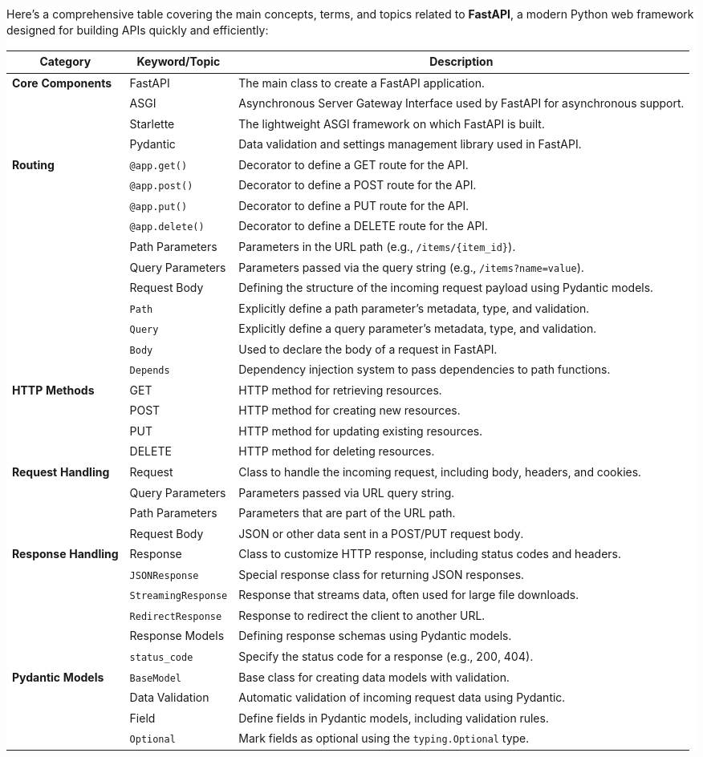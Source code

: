 



Here’s a comprehensive table covering the main concepts, terms, and topics related to **FastAPI**, a modern Python web framework designed for building APIs quickly and efficiently:

| **Category**               | **Keyword/Topic**         | **Description**                                                                 |
|----------------------------|---------------------------|---------------------------------------------------------------------------------|
| **Core Components**         | FastAPI                   | The main class to create a FastAPI application.                                 |
|                            | ASGI                      | Asynchronous Server Gateway Interface used by FastAPI for asynchronous support.  |
|                            | Starlette                 | The lightweight ASGI framework on which FastAPI is built.                       |
|                            | Pydantic                  | Data validation and settings management library used in FastAPI.                |
| **Routing**                 | `@app.get()`              | Decorator to define a GET route for the API.                                    |
|                            | `@app.post()`             | Decorator to define a POST route for the API.                                   |
|                            | `@app.put()`              | Decorator to define a PUT route for the API.                                    |
|                            | `@app.delete()`           | Decorator to define a DELETE route for the API.                                 |
|                            | Path Parameters           | Parameters in the URL path (e.g., `/items/{item_id}`).                          |
|                            | Query Parameters          | Parameters passed via the query string (e.g., `/items?name=value`).             |
|                            | Request Body              | Defining the structure of the incoming request payload using Pydantic models.    |
|                            | `Path`                    | Explicitly define a path parameter’s metadata, type, and validation.            |
|                            | `Query`                   | Explicitly define a query parameter’s metadata, type, and validation.           |
|                            | `Body`                    | Used to declare the body of a request in FastAPI.                               |
|                            | `Depends`                 | Dependency injection system to pass dependencies to path functions.             |
| **HTTP Methods**            | GET                       | HTTP method for retrieving resources.                                           |
|                            | POST                      | HTTP method for creating new resources.                                         |
|                            | PUT                       | HTTP method for updating existing resources.                                    |
|                            | DELETE                    | HTTP method for deleting resources.                                             |
| **Request Handling**        | Request                   | Class to handle the incoming request, including body, headers, and cookies.     |
|                            | Query Parameters          | Parameters passed via URL query string.                                         |
|                            | Path Parameters           | Parameters that are part of the URL path.                                       |
|                            | Request Body              | JSON or other data sent in a POST/PUT request body.                             |
| **Response Handling**       | Response                  | Class to customize HTTP response, including status codes and headers.           |
|                            | `JSONResponse`            | Special response class for returning JSON responses.                            |
|                            | `StreamingResponse`       | Response that streams data, often used for large file downloads.                |
|                            | `RedirectResponse`        | Response to redirect the client to another URL.                                 |
|                            | Response Models           | Defining response schemas using Pydantic models.                                |
|                            | `status_code`             | Specify the status code for a response (e.g., 200, 404).                        |
| **Pydantic Models**         | `BaseModel`               | Base class for creating data models with validation.                            |
|                            | Data Validation           | Automatic validation of incoming request data using Pydantic.                   |
|                            | Field                     | Define fields in Pydantic models, including validation rules.                   |
|                            | `Optional`                | Mark fields as optional using the `typing.Optional` type.                       |